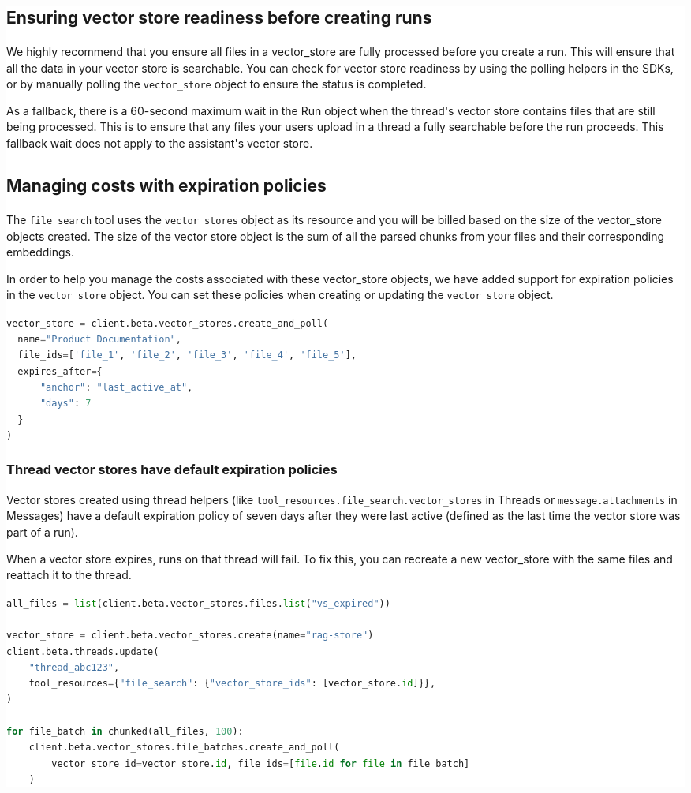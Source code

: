 ## Ensuring vector store readiness before creating runs

We highly recommend that you ensure all files in a vector_store are fully processed before you create a run. This will ensure that all the data in your vector store is searchable. You can check for vector store readiness by using the polling helpers in the SDKs, or by manually polling the `vector_store` object to ensure the status is completed.

As a fallback, there is a 60-second maximum wait in the Run object when the thread's vector store contains files that are still being processed. This is to ensure that any files your users upload in a thread a fully searchable before the run proceeds. This fallback wait does not apply to the assistant's vector store.

## Managing costs with expiration policies

The `file_search` tool uses the `vector_stores` object as its resource and you will be billed based on the size of the vector_store objects created. The size of the vector store object is the sum of all the parsed chunks from your files and their corresponding embeddings.

In order to help you manage the costs associated with these vector_store objects, we have added support for expiration policies in the `vector_store` object. You can set these policies when creating or updating the `vector_store` object.

```python
vector_store = client.beta.vector_stores.create_and_poll(
  name="Product Documentation",
  file_ids=['file_1', 'file_2', 'file_3', 'file_4', 'file_5'],
  expires_after={
	  "anchor": "last_active_at",
	  "days": 7
  }
)
```

### Thread vector stores have default expiration policies

Vector stores created using thread helpers (like `tool_resources.file_search.vector_stores` in Threads or `message.attachments` in Messages) have a default expiration policy of seven days after they were last active (defined as the last time the vector store was part of a run).

When a vector store expires, runs on that thread will fail. To fix this, you can recreate a new vector_store with the same files and reattach it to the thread.

```python
all_files = list(client.beta.vector_stores.files.list("vs_expired"))

vector_store = client.beta.vector_stores.create(name="rag-store")
client.beta.threads.update(
    "thread_abc123",
    tool_resources={"file_search": {"vector_store_ids": [vector_store.id]}},
)

for file_batch in chunked(all_files, 100):
    client.beta.vector_stores.file_batches.create_and_poll(
        vector_store_id=vector_store.id, file_ids=[file.id for file in file_batch]
    )
```


